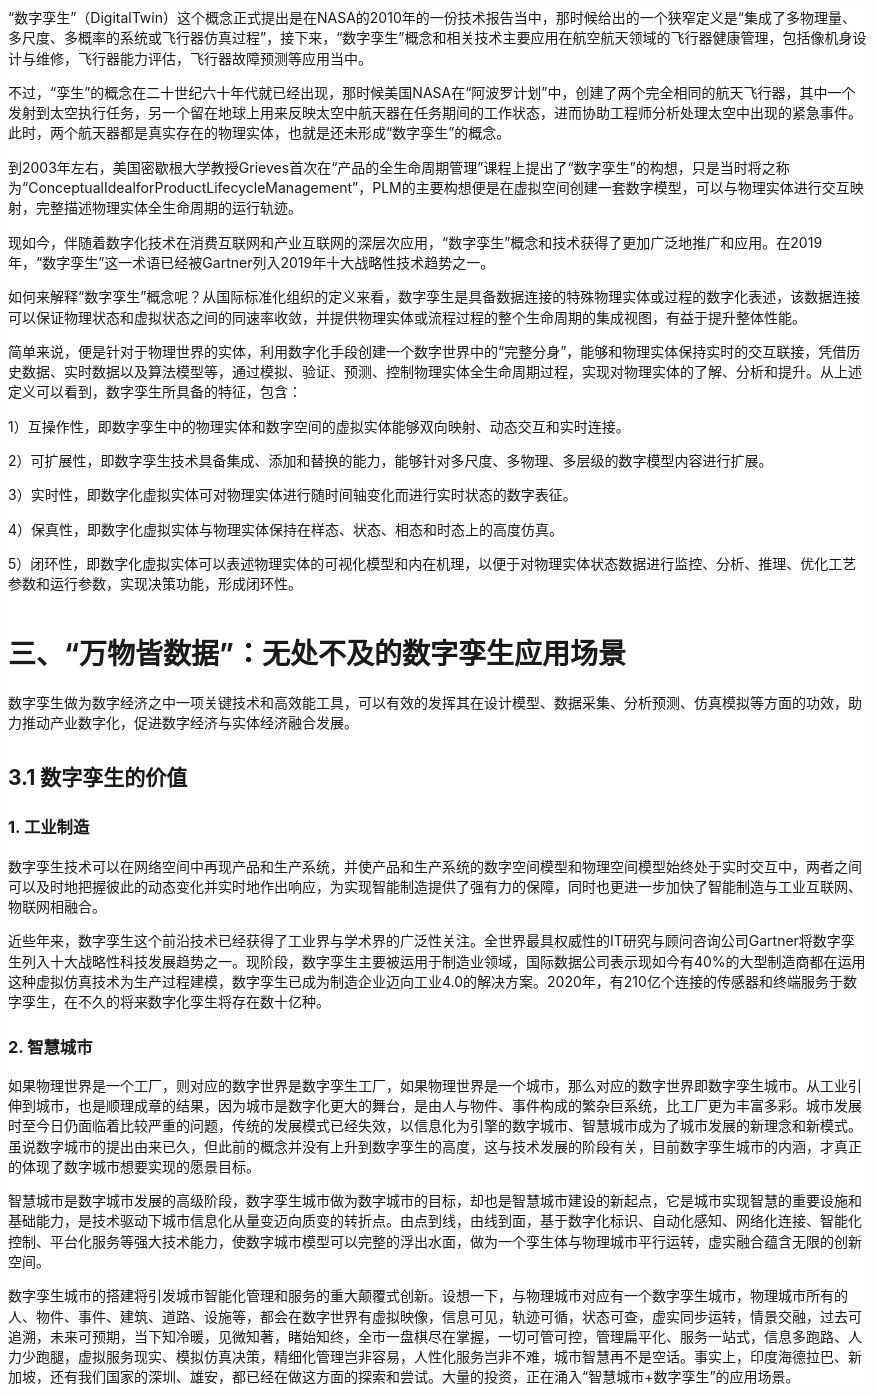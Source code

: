  “数字孪生”（DigitalTwin）这个概念正式提出是在NASA的2010年的一份技术报告当中，那时候给出的一个狭窄定义是“集成了多物理量、多尺度、多概率的系统或飞行器仿真过程”，接下来，“数字孪生”概念和相关技术主要应用在航空航天领域的飞行器健康管理，包括像机身设计与维修，飞行器能力评估，飞行器故障预测等应用当中。

​	 不过，“孪生”的概念在二十世纪六十年代就已经出现，那时候美国NASA在“阿波罗计划”中，创建了两个完全相同的航天飞行器，其中一个发射到太空执行任务，另一个留在地球上用来反映太空中航天器在任务期间的工作状态，进而协助工程师分析处理太空中出现的紧急事件。此时，两个航天器都是真实存在的物理实体，也就是还未形成“数字孪生”的概念。

​	 到2003年左右，美国密歇根大学教授Grieves首次在“产品的全生命周期管理”课程上提出了“数字孪生”的构想，只是当时将之称为“ConceptualIdealforProductLifecycleManagement”，PLM的主要构想便是在虚拟空间创建一套数字模型，可以与物理实体进行交互映射，完整描述物理实体全生命周期的运行轨迹。

​	 现如今，伴随着数字化技术在消费互联网和产业互联网的深层次应用，“数字孪生”概念和技术获得了更加广泛地推广和应用。在2019年，“数字孪生”这一术语已经被Gartner列入2019年十大战略性技术趋势之一。

​	 如何来解释“数字孪生”概念呢？从国际标准化组织的定义来看，数字孪生是具备数据连接的特殊物理实体或过程的数字化表述，该数据连接可以保证物理状态和虚拟状态之间的同速率收敛，并提供物理实体或流程过程的整个生命周期的集成视图，有益于提升整体性能。

​	 简单来说，便是针对于物理世界的实体，利用数字化手段创建一个数字世界中的“完整分身”，能够和物理实体保持实时的交互联接，凭借历史数据、实时数据以及算法模型等，通过模拟、验证、预测、控制物理实体全生命周期过程，实现对物理实体的了解、分析和提升。从上述定义可以看到，数字孪生所具备的特征，包含：

1）互操作性，即数字孪生中的物理实体和数字空间的虚拟实体能够双向映射、动态交互和实时连接。  

 2）可扩展性，即数字孪生技术具备集成、添加和替换的能力，能够针对多尺度、多物理、多层级的数字模型内容进行扩展。   

3）实时性，即数字化虚拟实体可对物理实体进行随时间轴变化而进行实时状态的数字表征。   

4）保真性，即数字化虚拟实体与物理实体保持在样态、状态、相态和时态上的高度仿真。   

5）闭环性，即数字化虚拟实体可以表述物理实体的可视化模型和内在机理，以便于对物理实体状态数据进行监控、分析、推理、优化工艺参数和运行参数，实现决策功能，形成闭环性。







# 三、“万物皆数据”：无处不及的数字孪生应用场景 

 数字孪生做为数字经济之中一项关键技术和高效能工具，可以有效的发挥其在设计模型、数据采集、分析预测、仿真模拟等方面的功效，助力推动产业数字化，促进数字经济与实体经济融合发展。

## 3.1 数字孪生的价值

### 1. 工业制造  

​	数字孪生技术可以在网络空间中再现产品和生产系统，并使产品和生产系统的数字空间模型和物理空间模型始终处于实时交互中，两者之间可以及时地把握彼此的动态变化并实时地作出响应，为实现智能制造提供了强有力的保障，同时也更进一步加快了智能制造与工业互联网、物联网相融合。  

​	近些年来，数字孪生这个前沿技术已经获得了工业界与学术界的广泛性关注。全世界最具权威性的IT研究与顾问咨询公司Gartner将数字孪生列入十大战略性科技发展趋势之一。现阶段，数字孪生主要被运用于制造业领域，国际数据公司表示现如今有40%的大型制造商都在运用这种虚拟仿真技术为生产过程建模，数字孪生已成为制造企业迈向工业4.0的解决方案。2020年，有210亿个连接的传感器和终端服务于数字孪生，在不久的将来数字化孪生将存在数十亿种。

### 2. 智慧城市

​	如果物理世界是一个工厂，则对应的数字世界是数字孪生工厂，如果物理世界是一个城市，那么对应的数字世界即数字孪生城市。从工业引伸到城市，也是顺理成章的结果，因为城市是数字化更大的舞台，是由人与物件、事件构成的繁杂巨系统，比工厂更为丰富多彩。城市发展时至今日仍面临着比较严重的问题，传统的发展模式已经失效，以信息化为引擎的数字城市、智慧城市成为了城市发展的新理念和新模式。虽说数字城市的提出由来已久，但此前的概念并没有上升到数字孪生的高度，这与技术发展的阶段有关，目前数字孪生城市的内涵，才真正的体现了数字城市想要实现的愿景目标。

​	智慧城市是数字城市发展的高级阶段，数字孪生城市做为数字城市的目标，却也是智慧城市建设的新起点，它是城市实现智慧的重要设施和基础能力，是技术驱动下城市信息化从量变迈向质变的转折点。由点到线，由线到面，基于数字化标识、自动化感知、网络化连接、智能化控制、平台化服务等强大技术能力，使数字城市模型可以完整的浮出水面，做为一个孪生体与物理城市平行运转，虚实融合蕴含无限的创新空间。

​	数字孪生城市的搭建将引发城市智能化管理和服务的重大颠覆式创新。设想一下，与物理城市对应有一个数字孪生城市，物理城市所有的人、物件、事件、建筑、道路、设施等，都会在数字世界有虚拟映像，信息可见，轨迹可循，状态可查，虚实同步运转，情景交融，过去可追溯，未来可预期，当下知冷暖，见微知著，睹始知终，全市一盘棋尽在掌握，一切可管可控，管理扁平化、服务一站式，信息多跑路、人力少跑腿，虚拟服务现实、模拟仿真决策，精细化管理岂非容易，人性化服务岂非不难，城市智慧再不是空话。事实上，印度海德拉巴、新加坡，还有我们国家的深圳、雄安，都已经在做这方面的探索和尝试。大量的投资，正在涌入“智慧城市+数字孪生”的应用场景。

